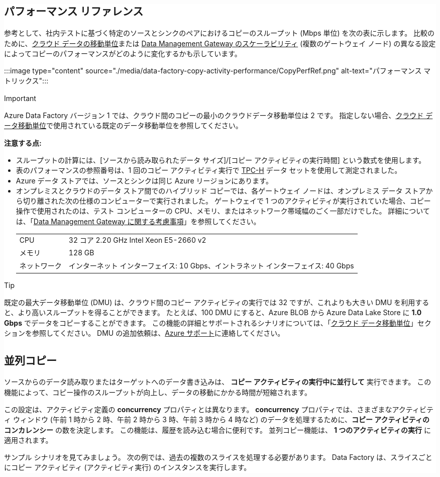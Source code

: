 ## <a name="performance-reference"></a>パフォーマンス リファレンス

参考として、社内テストに基づく特定のソースとシンクのペアにおけるコピーのスループット (Mbps 単位) を次の表に示します。 比較のために、[クラウド データの移動単位](#cloud-data-movement-units)または [Data Management Gateway のスケーラビリティ](data-factory-data-management-gateway-high-availability-scalability.md) (複数のゲートウェイ ノード) の異なる設定によってコピーのパフォーマンスがどのように変化するかも示しています。

:::image type="content" source="./media/data-factory-copy-activity-performance/CopyPerfRef.png" alt-text="パフォーマンス マトリックス":::

>[!IMPORTANT]
>Azure Data Factory バージョン 1 では、クラウド間のコピーの最小のクラウドデータ移動単位は 2 です。 指定しない場合、[クラウド データ移動単位](#cloud-data-movement-units)で使用されている既定のデータ移動単位を参照してください。

**注意する点:**
* スループットの計算には、[ソースから読み取られたデータ サイズ]/[コピー アクティビティの実行時間] という数式を使用します。
* 表のパフォーマンスの参照番号は、1 回のコピー アクティビティ実行で [TPC-H](http://www.tpc.org/tpch/) データ セットを使用して測定されました。
* Azure データ ストアでは、ソースとシンクは同じ Azure リージョンにあります。
* オンプレミスとクラウドのデータ ストア間でのハイブリッド コピーでは、各ゲートウェイ ノードは、オンプレミス データ ストアから切り離された次の仕様のコンピューターで実行されました。 ゲートウェイで 1 つのアクティビティが実行されていた場合、コピー操作で使用されたのは、テスト コンピューターの CPU、メモリ、またはネットワーク帯域幅のごく一部だけでした。 詳細については、「[Data Management Gateway に関する考慮事項](#considerations-for-data-management-gateway)」を参照してください。
    <table>
    <tr>
        <td>CPU</td>
        <td>32 コア 2.20 GHz Intel Xeon E5-2660 v2</td>
    </tr>
    <tr>
        <td>メモリ</td>
        <td>128 GB</td>
    </tr>
    <tr>
        <td>ネットワーク</td>
        <td>インターネット インターフェイス: 10 Gbps、イントラネット インターフェイス: 40 Gbps</td>
    </tr>
    </table>


> [!TIP]
> 既定の最大データ移動単位 (DMU) は、クラウド間のコピー アクティビティの実行では 32 ですが、これよりも大きい DMU を利用すると、より高いスループットを得ることができます。 たとえば、100 DMU にすると、Azure BLOB から Azure Data Lake Store に **1.0 Gbps** でデータをコピーすることができます。 この機能の詳細とサポートされるシナリオについては、「[クラウド データ移動単位](#cloud-data-movement-units)」セクションを参照してください。 DMU の追加依頼は、[Azure サポート](https://azure.microsoft.com/support/)に連絡してください。

## <a name="parallel-copy"></a>並列コピー
ソースからのデータ読み取りまたはターゲットへのデータ書き込みは、 **コピー アクティビティの実行中に並行して** 実行できます。 この機能によって、コピー操作のスループットが向上し、データの移動にかかる時間が短縮されます。

この設定は、アクティビティ定義の **concurrency** プロパティとは異なります。 **concurrency** プロパティでは、さまざまなアクティビティ ウィンドウ (午前 1 時から 2 時、午前 2 時から 3 時、午前 3 時から 4 時など) のデータを処理するために、**コピー アクティビティのコンカレンシー** の数を決定します。 この機能は、履歴を読み込む場合に便利です。 並列コピー機能は、 **1 つのアクティビティの実行** に適用されます。

サンプル シナリオを見てみましょう。 次の例では、過去の複数のスライスを処理する必要があります。 Data Factory は、スライスごとにコピー アクティビティ (アクティビティ実行) のインスタンスを実行します。
